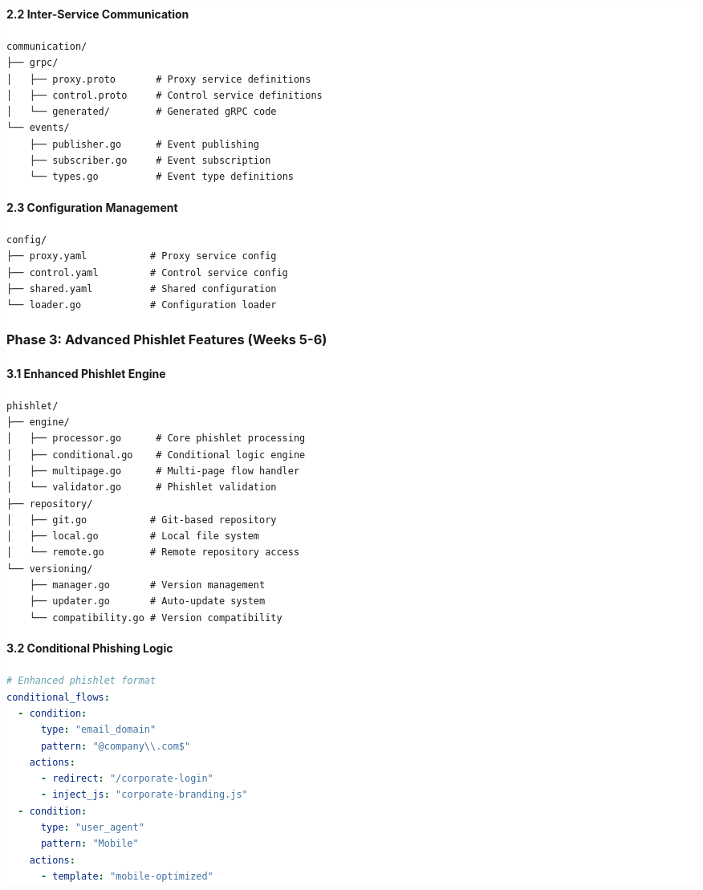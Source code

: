 #### 2.2 Inter-Service Communication
```
communication/
├── grpc/
│   ├── proxy.proto       # Proxy service definitions
│   ├── control.proto     # Control service definitions
│   └── generated/        # Generated gRPC code
└── events/
    ├── publisher.go      # Event publishing
    ├── subscriber.go     # Event subscription
    └── types.go          # Event type definitions
```

#### 2.3 Configuration Management
```
config/
├── proxy.yaml           # Proxy service config
├── control.yaml         # Control service config
├── shared.yaml          # Shared configuration
└── loader.go            # Configuration loader
```

### Phase 3: Advanced Phishlet Features (Weeks 5-6)

#### 3.1 Enhanced Phishlet Engine
```
phishlet/
├── engine/
│   ├── processor.go      # Core phishlet processing
│   ├── conditional.go    # Conditional logic engine
│   ├── multipage.go      # Multi-page flow handler
│   └── validator.go      # Phishlet validation
├── repository/
│   ├── git.go           # Git-based repository
│   ├── local.go         # Local file system
│   └── remote.go        # Remote repository access
└── versioning/
    ├── manager.go       # Version management
    ├── updater.go       # Auto-update system
    └── compatibility.go # Version compatibility
```

#### 3.2 Conditional Phishing Logic
```yaml
# Enhanced phishlet format
conditional_flows:
  - condition:
      type: "email_domain"
      pattern: "@company\\.com$"
    actions:
      - redirect: "/corporate-login"
      - inject_js: "corporate-branding.js"
  - condition:
      type: "user_agent"
      pattern: "Mobile"
    actions:
      - template: "mobile-optimized"
```
